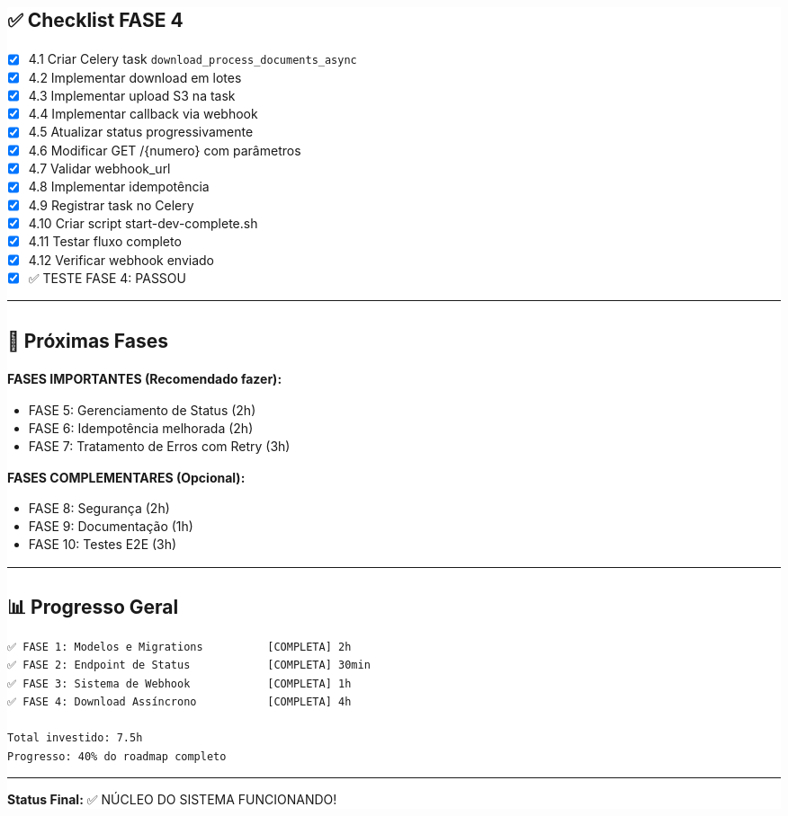 
## ✅ Checklist FASE 4

- [x] 4.1 Criar Celery task `download_process_documents_async`
- [x] 4.2 Implementar download em lotes
- [x] 4.3 Implementar upload S3 na task
- [x] 4.4 Implementar callback via webhook
- [x] 4.5 Atualizar status progressivamente
- [x] 4.6 Modificar GET /{numero} com parâmetros
- [x] 4.7 Validar webhook_url
- [x] 4.8 Implementar idempotência
- [x] 4.9 Registrar task no Celery
- [x] 4.10 Criar script start-dev-complete.sh
- [x] 4.11 Testar fluxo completo
- [x] 4.12 Verificar webhook enviado
- [x] ✅ TESTE FASE 4: PASSOU

---

## 🎯 Próximas Fases

**FASES IMPORTANTES (Recomendado fazer):**
- FASE 5: Gerenciamento de Status (2h)
- FASE 6: Idempotência melhorada (2h)
- FASE 7: Tratamento de Erros com Retry (3h)

**FASES COMPLEMENTARES (Opcional):**
- FASE 8: Segurança (2h)
- FASE 9: Documentação (1h)
- FASE 10: Testes E2E (3h)

---

## 📊 Progresso Geral

```
✅ FASE 1: Modelos e Migrations          [COMPLETA] 2h
✅ FASE 2: Endpoint de Status            [COMPLETA] 30min
✅ FASE 3: Sistema de Webhook            [COMPLETA] 1h
✅ FASE 4: Download Assíncrono           [COMPLETA] 4h

Total investido: 7.5h
Progresso: 40% do roadmap completo
```

---

**Status Final:** ✅ NÚCLEO DO SISTEMA FUNCIONANDO!

